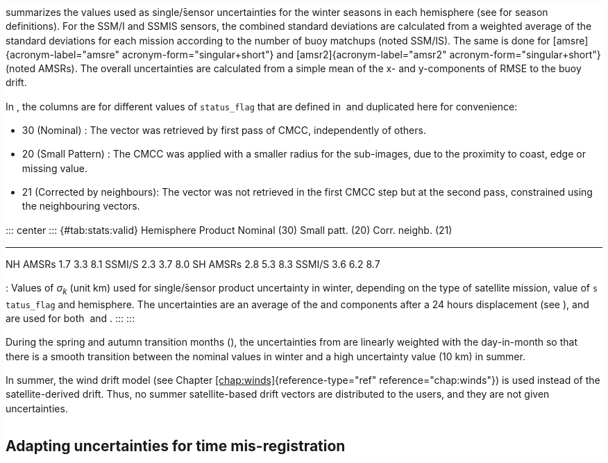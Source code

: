 summarizes the values used as single/̄sensor uncertainties for the winter
seasons in each hemisphere (see for season definitions). For the SSM/I
and SSMIS sensors, the combined standard deviations are calculated from
a weighted average of the standard deviations for each mission according
to the number of buoy matchups (noted SSM/IS). The same is done for
[amsre]{acronym-label="amsre" acronym-form="singular+short"} and
[amsr2]{acronym-label="amsr2" acronym-form="singular+short"} (noted
AMSRs). The overall uncertainties are calculated from a simple mean of
the x- and y-components of RMSE to the buoy drift.

In , the columns are for different values of `status_flag` that are
defined in  and duplicated here for convenience:

-   30 (Nominal) : The vector was retrieved by first pass of CMCC,
    independently of others.

-   20 (Small Pattern) : The CMCC was applied with a smaller radius for
    the sub-images, due to the proximity to coast, edge or missing
    value.

-   21 (Corrected by neighbours): The vector was not retrieved in the
    first CMCC step but at the second pass, constrained using the
    neighbouring vectors.

::: center
::: {#tab:stats:valid}
  Hemisphere   Product    Nominal (30)   Small patt. (20)   Corr. neighb. (21)
  ------------ --------- -------------- ------------------ --------------------
  NH           AMSRs          1.7              3.3                 8.1
               SSMI/S         2.3              3.7                 8.0
  SH           AMSRs          2.8              5.3                 8.3
               SSMI/S         3.6              6.2                 8.7

  : Values of $\sigma_k$ (unit km) used for single/̄sensor product
  uncertainty in winter, depending on the type of satellite mission,
  value of `status_flag` and hemisphere. The uncertainties are an
  average of the and components after a 24 hours displacement (see ),
  and are used for both  and .
:::
:::

During the spring and autumn transition months (), the uncertainties
from are linearly weighted with the day-in-month so that there is a
smooth transition between the nominal values in winter and a high
uncertainty value (10 km) in summer.

In summer, the wind drift model (see Chapter
[\[chap:winds\]](#chap:winds){reference-type="ref"
reference="chap:winds"}) is used instead of the satellite-derived drift.
Thus, no summer satellite-based drift vectors are distributed to the
users, and they are not given uncertainties.

## Adapting uncertainties for time mis-registration
